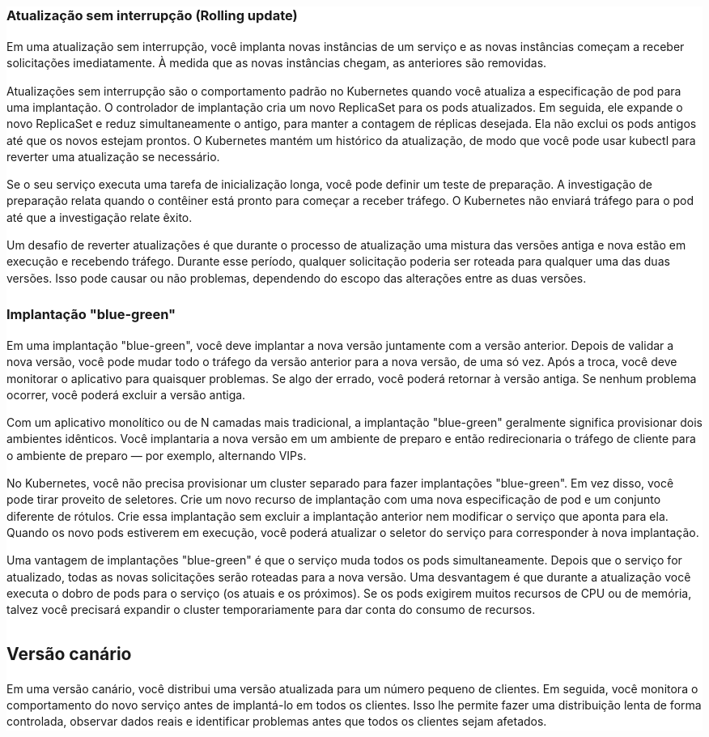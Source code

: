 ### Atualização sem interrupção (Rolling update)

Em uma atualização sem interrupção, você implanta novas instâncias de um serviço e as novas instâncias começam a receber solicitações imediatamente. À medida que as novas instâncias chegam, as anteriores são removidas.

Atualizações sem interrupção são o comportamento padrão no Kubernetes quando você atualiza a especificação de pod para uma implantação. O controlador de implantação cria um novo ReplicaSet para os pods atualizados. Em seguida, ele expande o novo ReplicaSet e reduz simultaneamente o antigo, para manter a contagem de réplicas desejada. Ela não exclui os pods antigos até que os novos estejam prontos. O Kubernetes mantém um histórico da atualização, de modo que você pode usar kubectl para reverter uma atualização se necessário.

Se o seu serviço executa uma tarefa de inicialização longa, você pode definir um teste de preparação. A investigação de preparação relata quando o contêiner está pronto para começar a receber tráfego. O Kubernetes não enviará tráfego para o pod até que a investigação relate êxito.

Um desafio de reverter atualizações é que durante o processo de atualização uma mistura das versões antiga e nova estão em execução e recebendo tráfego. Durante esse período, qualquer solicitação poderia ser roteada para qualquer uma das duas versões. Isso pode causar ou não problemas, dependendo do escopo das alterações entre as duas versões.

### Implantação "blue-green"

Em uma implantação "blue-green", você deve implantar a nova versão juntamente com a versão anterior. Depois de validar a nova versão, você pode mudar todo o tráfego da versão anterior para a nova versão, de uma só vez. Após a troca, você deve monitorar o aplicativo para quaisquer problemas. Se algo der errado, você poderá retornar à versão antiga. Se nenhum problema ocorrer, você poderá excluir a versão antiga.

Com um aplicativo monolítico ou de N camadas mais tradicional, a implantação "blue-green" geralmente significa provisionar dois ambientes idênticos. Você implantaria a nova versão em um ambiente de preparo e então redirecionaria o tráfego de cliente para o ambiente de preparo — por exemplo, alternando VIPs.

No Kubernetes, você não precisa provisionar um cluster separado para fazer implantações "blue-green". Em vez disso, você pode tirar proveito de seletores. Crie um novo recurso de implantação com uma nova especificação de pod e um conjunto diferente de rótulos. Crie essa implantação sem excluir a implantação anterior nem modificar o serviço que aponta para ela. Quando os novo pods estiverem em execução, você poderá atualizar o seletor do serviço para corresponder à nova implantação.

Uma vantagem de implantações "blue-green" é que o serviço muda todos os pods simultaneamente. Depois que o serviço for atualizado, todas as novas solicitações serão roteadas para a nova versão. Uma desvantagem é que durante a atualização você executa o dobro de pods para o serviço (os atuais e os próximos). Se os pods exigirem muitos recursos de CPU ou de memória, talvez você precisará expandir o cluster temporariamente para dar conta do consumo de recursos.

## Versão canário

Em uma versão canário, você distribui uma versão atualizada para um número pequeno de clientes. Em seguida, você monitora o comportamento do novo serviço antes de implantá-lo em todos os clientes. Isso lhe permite fazer uma distribuição lenta de forma controlada, observar dados reais e identificar problemas antes que todos os clientes sejam afetados.
